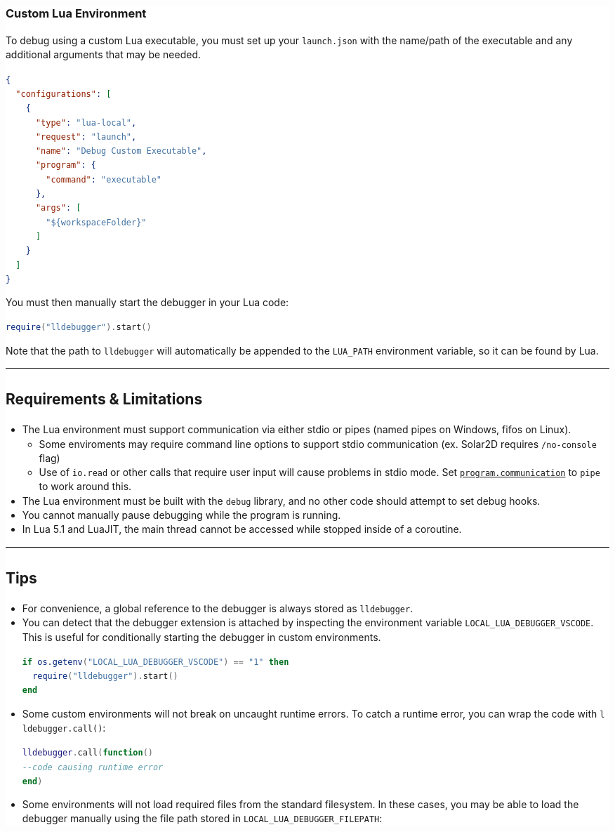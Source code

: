 ### Custom Lua Environment
To debug using a custom Lua executable, you must set up your `launch.json` with the name/path of the executable and any additional arguments that may be needed.
```json
{
  "configurations": [
    {
      "type": "lua-local",
      "request": "launch",
      "name": "Debug Custom Executable",
      "program": {
        "command": "executable"
      },
      "args": [
        "${workspaceFolder}"
      ]
    }
  ]
}
```
You must then manually start the debugger in your Lua code:
```lua
require("lldebugger").start()
```
Note that the path to `lldebugger` will automatically be appended to the `LUA_PATH` environment variable, so it can be found by Lua.

---
## Requirements & Limitations
- The Lua environment must support communication via either stdio or pipes (named pipes on Windows, fifos on Linux).
  - Some enviroments may require command line options to support stdio communication (ex. Solar2D requires `/no-console` flag)
  - Use of `io.read` or other calls that require user input will cause problems in stdio mode. Set [`program.communication`](#program.communication) to `pipe` to work around this.
- The Lua environment must be built with the `debug` library, and no other code should attempt to set debug hooks.
- You cannot manually pause debugging while the program is running.
- In Lua 5.1 and LuaJIT, the main thread cannot be accessed while stopped inside of a coroutine.

---
## Tips
- For convenience, a global reference to the debugger is always stored as `lldebugger`.
- You can detect that the debugger extension is attached by inspecting the environment variable `LOCAL_LUA_DEBUGGER_VSCODE`. This is useful for conditionally starting the debugger in custom environments.
    ```lua
    if os.getenv("LOCAL_LUA_DEBUGGER_VSCODE") == "1" then
      require("lldebugger").start()
    end
    ```
- Some custom environments will not break on uncaught runtime errors. To catch a runtime error, you can wrap the code with `lldebugger.call()`:
    ```lua
    lldebugger.call(function()
    --code causing runtime error
    end)
    ```
- Some environments will not load required files from the standard filesystem. In these cases, you may be able to load the debugger manually using the file path stored in `LOCAL_LUA_DEBUGGER_FILEPATH`:
    ```lua